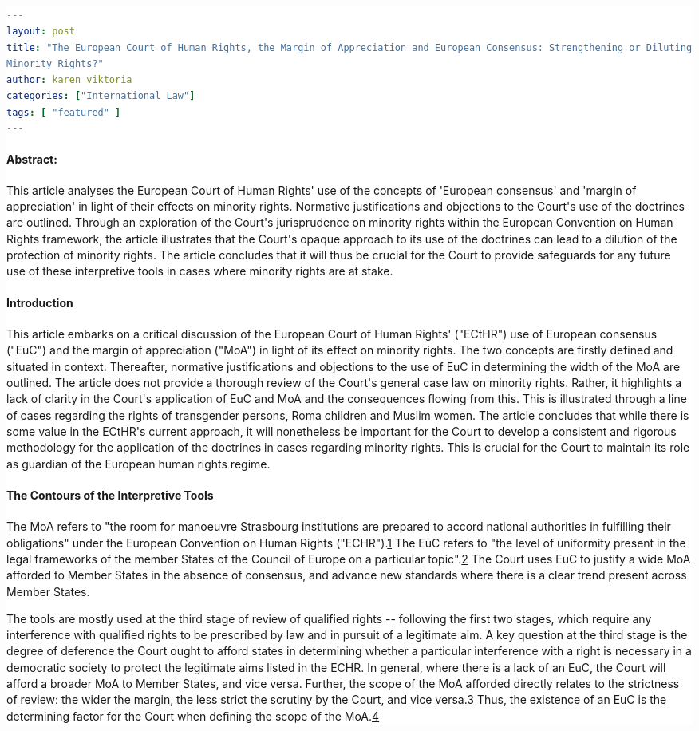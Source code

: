 ```yaml
---
layout: post
title: "The European Court of Human Rights, the Margin of Appreciation and European Consensus: Strengthening or Diluting Minority Rights?"
author: karen viktoria
categories: ["International Law"]
tags: [ "featured" ]
--- 
```


#### Abstract:

This article analyses the European Court of Human Rights' use of the concepts of 'European consensus' and 'margin of appreciation' in light of their effects on minority rights. Normative justifications and objections to the Court's use of the doctrines are outlined. Through an exploration of the Court's jurisprudence on minority rights within the European Convention on Human Rights framework, the article illustrates that the Court's opaque approach to its use of the doctrines can lead to a dilution of the protection of minority rights. The article concludes that it will thus be crucial for the Court to provide safeguards for any future use of these interpretive tools in cases where minority rights are at stake.

#### Introduction

This article embarks on a critical discussion of the European Court of Human Rights' ("ECtHR") use of European consensus ("EuC") and the margin of appreciation ("MoA") in light of its effect on minority rights. The two concepts are firstly defined and situated in context. Thereafter, normative justifications and objections to the use of EuC in determining the width of the MoA are outlined. The article does not provide a thorough review of the Court's general case law on minority rights. Rather, it highlights a lack of clarity in the Court's application of EuC and MoA and the consequences flowing from this. This is illustrated through a line of cases regarding the rights of transgender persons, Roma children and Muslim women. The article concludes that while there is some value in the ECtHR's current approach, it will nonetheless be important for the Court to develop a consistent and rigorous methodology for the application of the doctrines in cases regarding minority rights. This is crucial for the Court to maintain its role as guardian of the European human rights regime.

#### The Contours of the Interpretive Tools

The MoA refers to "the room for manoeuvre Strasbourg institutions are prepared to accord national authorities in fulfilling their obligations" under the European Convention on Human Rights ("ECHR").<a class="inline-reference" id="inline1" href="#1">1</a>  The EuC refers to "the level of uniformity present in the legal frameworks of the member States of the Council of Europe on a particular topic".<a class="inline-reference" id="inline2" href="#2">2</a>  The Court uses EuC to justify a wide MoA afforded to Member States in the absence of consensus, and advance new standards where there is a clear trend present across Member States.

The tools are mostly used at the third stage of review of qualified rights -- following the first two stages, which require any interference with qualified rights to be prescribed by law and in pursuit of a legitimate aim. A key question at the third stage is the degree of deference the Court ought to afford states in determining whether a particular interference with a right is necessary in a democratic society to protect the legitimate aims listed in the ECHR. In general, where there is a lack of an EuC, the Court will afford a broader MoA to Member States, and vice versa. Further, the scope of the MoA afforded directly relates to the strictness of review: the wider the margin, the less strict the scrutiny by the Court, and vice versa.<a class="inline-reference" id="inline3" href="#3">3</a>  Thus, the existence of an EuC is the determining factor for the Court when defining the scope of the MoA.<a class="inline-reference" id="inline4" href="#4">4</a> 

